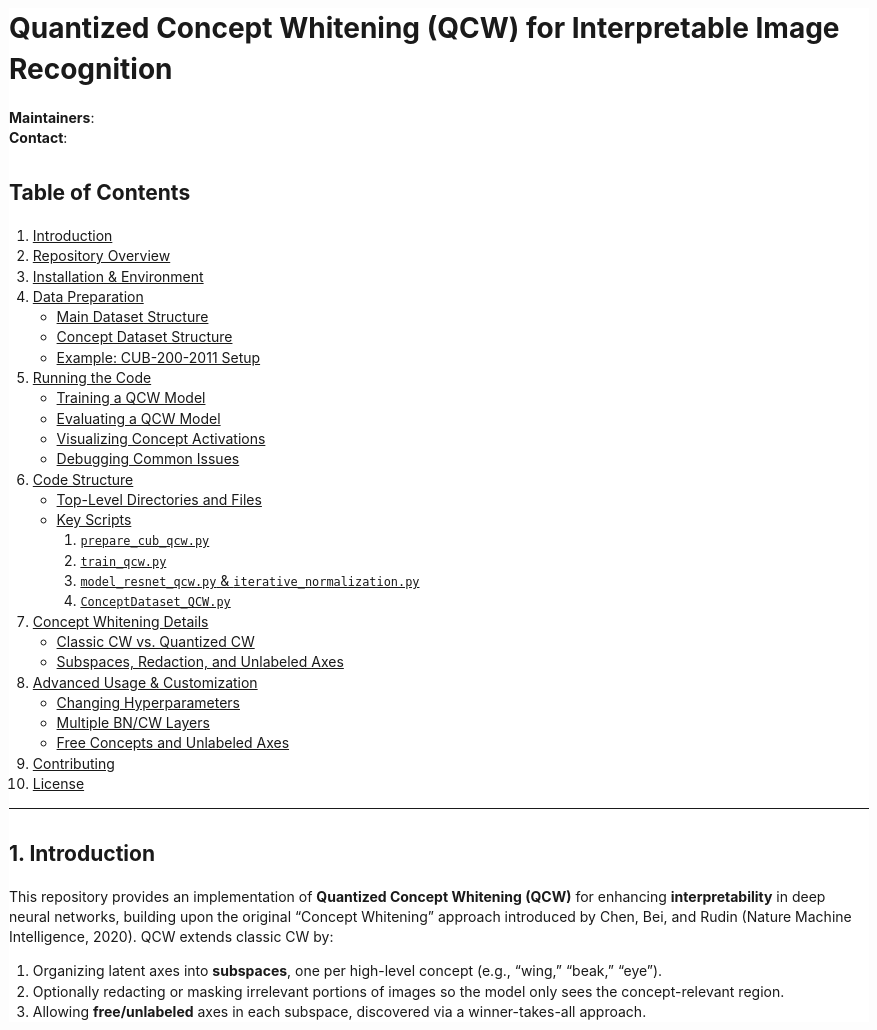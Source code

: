 # **Quantized Concept Whitening (QCW) for Interpretable Image Recognition**

**Maintainers**:   
**Contact**:   

## **Table of Contents**

1. [Introduction](#1-introduction)  
2. [Repository Overview](#2-repository-overview)  
3. [Installation & Environment](#3-installation--environment)  
4. [Data Preparation](#4-data-preparation)  
   - [Main Dataset Structure](#41-main-dataset-structure)  
   - [Concept Dataset Structure](#42-concept-dataset-structure)  
   - [Example: CUB-200-2011 Setup](#43-example-cub-200-2011-setup)  
5. [Running the Code](#5-running-the-code)  
   - [Training a QCW Model](#51-training-a-qcw-model)  
   - [Evaluating a QCW Model](#52-evaluating-a-qcw-model)  
   - [Visualizing Concept Activations](#53-visualizing-concept-activations)  
   - [Debugging Common Issues](#54-debugging-common-issues)  
6. [Code Structure](#6-code-structure)  
   - [Top-Level Directories and Files](#61-top-level-directories-and-files)  
   - [Key Scripts](#62-key-scripts)  
     1. [`prepare_cub_qcw.py`](#1-prepare_cub_qcwpy)  
     2. [`train_qcw.py`](#2-train_qcwpy)  
     3. [`model_resnet_qcw.py` & `iterative_normalization.py`](#3-model_resnet_qcwpy--iterative_normalizationpy)  
     4. [`ConceptDataset_QCW.py`](#4-conceptdataset_qcwpy)  
7. [Concept Whitening Details](#7-concept-whitening-details)  
   - [Classic CW vs. Quantized CW](#71-classic-cw-vs-quantized-cw)  
   - [Subspaces, Redaction, and Unlabeled Axes](#72-subspaces-redaction-and-unlabeled-axes)  
8. [Advanced Usage & Customization](#8-advanced-usage--customization)  
   - [Changing Hyperparameters](#81-changing-hyperparameters)  
   - [Multiple BN/CW Layers](#82-multiple-bncw-layers)  
   - [Free Concepts and Unlabeled Axes](#83-free-concepts-and-unlabeled-axes)  
9. [Contributing](#9-contributing)  
10. [License](#10-license)  

---

## **1. Introduction**

This repository provides an implementation of **Quantized Concept Whitening (QCW)** for enhancing **interpretability** in deep neural networks, building upon the original “Concept Whitening” approach introduced by Chen, Bei, and Rudin (Nature Machine Intelligence, 2020). QCW extends classic CW by:

1. Organizing latent axes into **subspaces**, one per high-level concept (e.g., “wing,” “beak,” “eye”).  
2. Optionally redacting or masking irrelevant portions of images so the model only sees the concept-relevant region.  
3. Allowing **free/unlabeled** axes in each subspace, discovered via a winner-takes-all approach.
